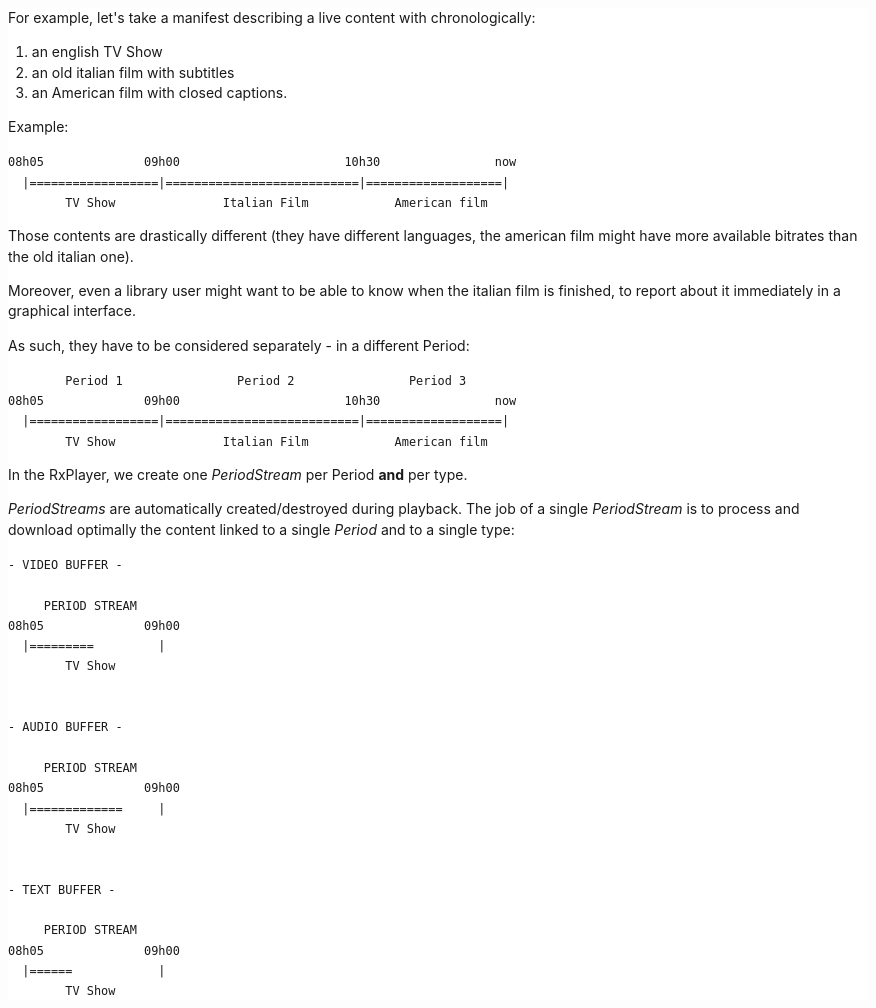 For example, let's take a manifest describing a live content with
chronologically:
 1. an english TV Show
 2. an old italian film with subtitles
 3. an American film with closed captions.

Example:

```
08h05              09h00                       10h30                now
  |==================|===========================|===================|
        TV Show               Italian Film            American film
```

Those contents are drastically different (they have different languages, the
american film might have more available bitrates than the old italian one).

Moreover, even a library user might want to be able to know when the italian
film is finished, to report about it immediately in a graphical interface.

As such, they have to be considered separately - in a different Period:

```
        Period 1                Period 2                Period 3
08h05              09h00                       10h30                now
  |==================|===========================|===================|
        TV Show               Italian Film            American film
```

In the RxPlayer, we create one _PeriodStream_ per Period **and** per type.

_PeriodStreams_ are automatically created/destroyed during playback. The job of
a single _PeriodStream_ is to process and download optimally the content linked
to a single _Period_ and to a single type:

```
- VIDEO BUFFER -

     PERIOD STREAM
08h05              09h00
  |=========         |
        TV Show


- AUDIO BUFFER -

     PERIOD STREAM
08h05              09h00
  |=============     |
        TV Show


- TEXT BUFFER -

     PERIOD STREAM
08h05              09h00
  |======            |
        TV Show
```
